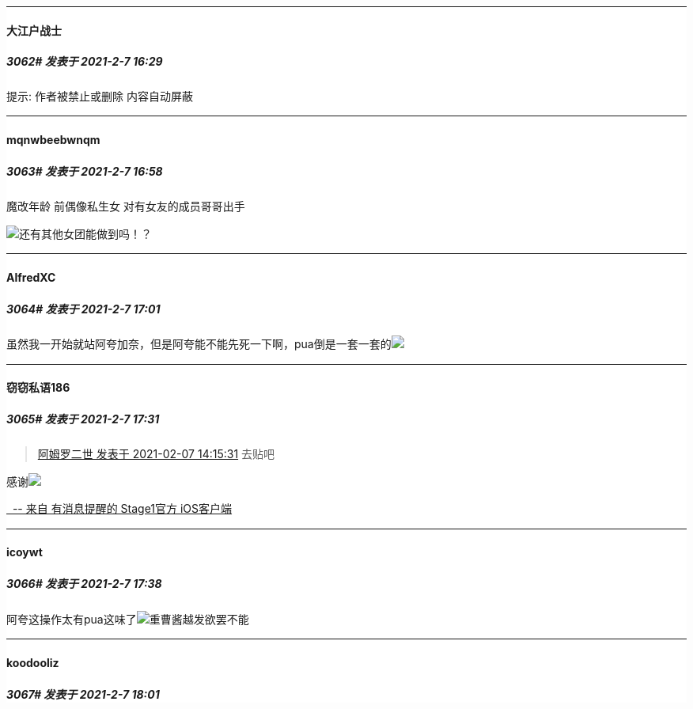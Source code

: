 
*****

####  大江户战士  
##### 3062#       发表于 2021-2-7 16:29

提示: 作者被禁止或删除 内容自动屏蔽


*****

####  mqnwbeebwnqm  
##### 3063#       发表于 2021-2-7 16:58


魔改年龄
前偶像私生女
对有女友的成员哥哥出手

<img src="https://static.saraba1st.com/image/smiley/face2017/046.png" referrerpolicy="no-referrer">还有其他女团能做到吗！？


*****

####  AlfredXC  
##### 3064#       发表于 2021-2-7 17:01


虽然我一开始就站阿夸加奈，但是阿夸能不能先死一下啊，pua倒是一套一套的<img src="https://static.saraba1st.com/image/smiley/face2017/037.png" referrerpolicy="no-referrer">


*****

####  窃窃私语186  
##### 3065#       发表于 2021-2-7 17:31


<blockquote><a href="httphttps://bbs.saraba1st.com/2b/forum.php?mod=redirect&amp;goto=findpost&amp;pid=50265840&amp;ptid=1922178" target="_blank">阿姆罗二世 发表于 2021-02-07 14:15:31</a>
去贴吧</blockquote>感谢<img src="https://static.saraba1st.com/image/smiley/face2017/072.png" referrerpolicy="no-referrer">

[  -- 来自 有消息提醒的 Stage1官方 iOS客户端](https://itunes.apple.com/fi/app/saraba1st/id1221237470?mt=8)


*****

####  icoywt  
##### 3066#       发表于 2021-2-7 17:38


阿夸这操作太有pua这味了<img src="https://static.saraba1st.com/image/smiley/face2017/067.png" referrerpolicy="no-referrer">重曹酱越发欲罢不能


*****

####  koodooliz  
##### 3067#       发表于 2021-2-7 18:01
